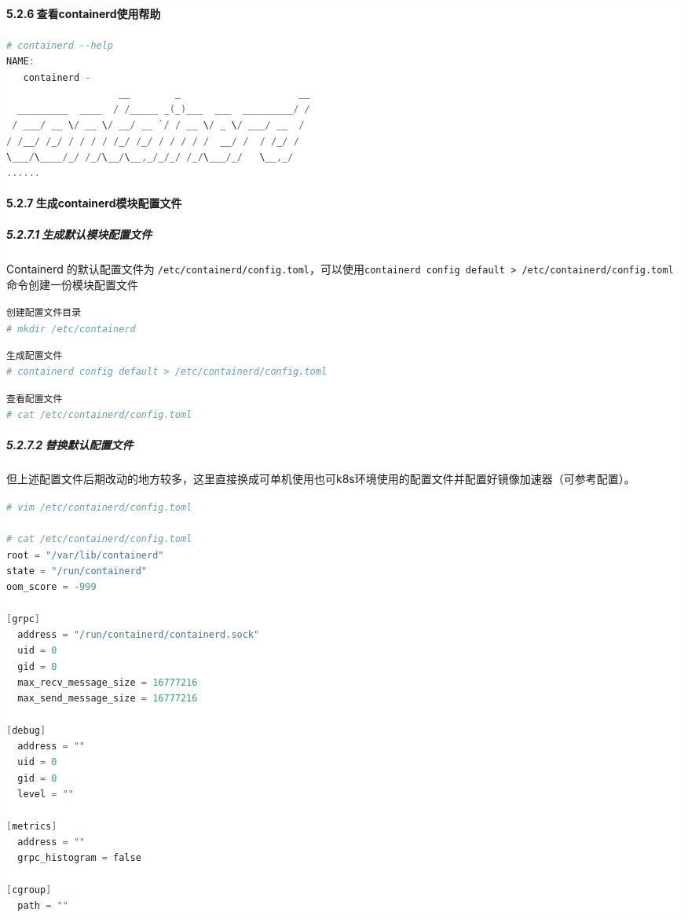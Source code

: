 #### 5.2.6 查看containerd使用帮助

```powershell
# containerd --help
NAME:
   containerd -
                    __        _                     __
  _________  ____  / /_____ _(_)___  ___  _________/ /
 / ___/ __ \/ __ \/ __/ __ `/ / __ \/ _ \/ ___/ __  /
/ /__/ /_/ / / / / /_/ /_/ / / / / /  __/ /  / /_/ /
\___/\____/_/ /_/\__/\__,_/_/_/ /_/\___/_/   \__,_/
......
```

#### 5.2.7 生成containerd模块配置文件

##### 5.2.7.1 生成默认模块配置文件

Containerd 的默认配置文件为 `/etc/containerd/config.toml`，可以使用`containerd config default > /etc/containerd/config.toml`命令创建一份模块配置文件

```powershell
创建配置文件目录
# mkdir /etc/containerd
```

```powershell
生成配置文件
# containerd config default > /etc/containerd/config.toml
```

```powershell
查看配置文件
# cat /etc/containerd/config.toml
```

##### 5.2.7.2 替换默认配置文件

但上述配置文件后期改动的地方较多，这里直接换成可单机使用也可k8s环境使用的配置文件并配置好镜像加速器（可参考配置）。

```powershell
# vim /etc/containerd/config.toml

# cat /etc/containerd/config.toml
root = "/var/lib/containerd"
state = "/run/containerd"
oom_score = -999

[grpc]
  address = "/run/containerd/containerd.sock"
  uid = 0
  gid = 0
  max_recv_message_size = 16777216
  max_send_message_size = 16777216

[debug]
  address = ""
  uid = 0
  gid = 0
  level = ""

[metrics]
  address = ""
  grpc_histogram = false

[cgroup]
  path = ""

```